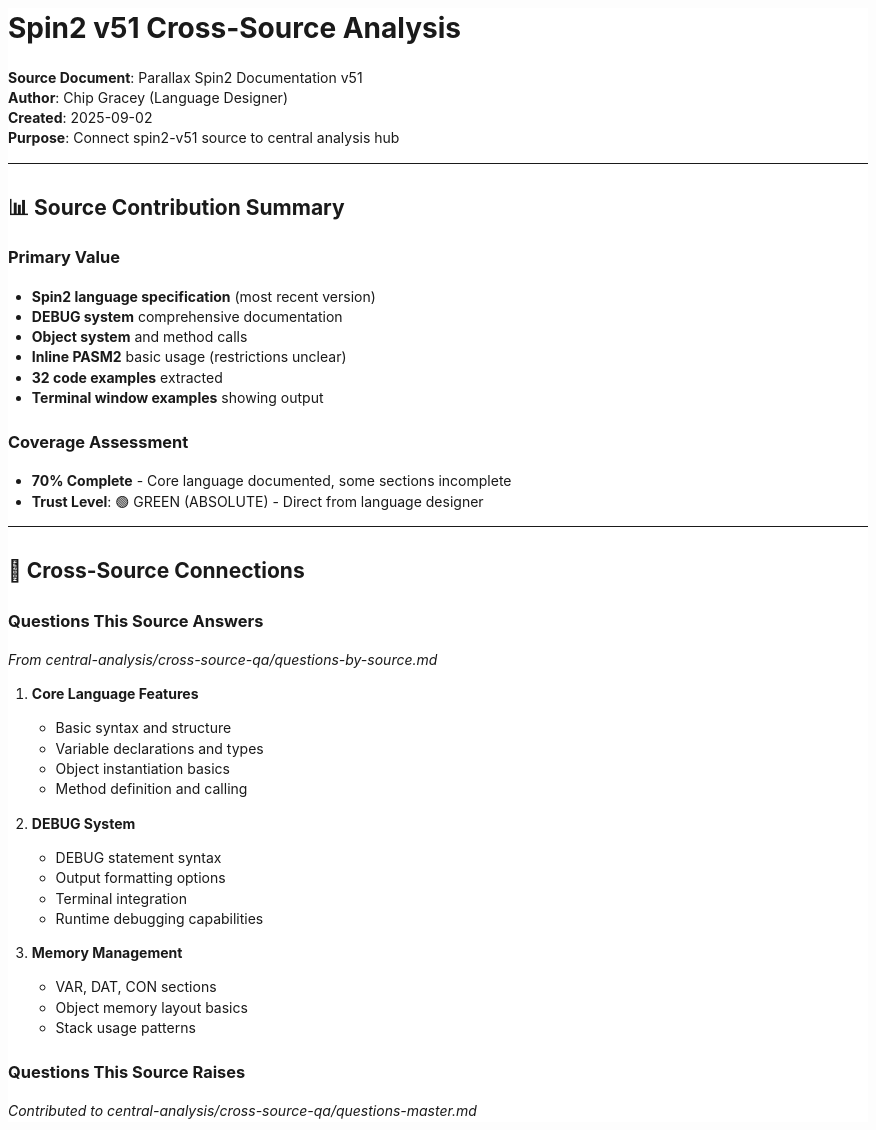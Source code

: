 # Spin2 v51 Cross-Source Analysis

**Source Document**: Parallax Spin2 Documentation v51  
**Author**: Chip Gracey (Language Designer)  
**Created**: 2025-09-02  
**Purpose**: Connect spin2-v51 source to central analysis hub

---

## 📊 Source Contribution Summary

### Primary Value
- **Spin2 language specification** (most recent version)
- **DEBUG system** comprehensive documentation
- **Object system** and method calls
- **Inline PASM2** basic usage (restrictions unclear)
- **32 code examples** extracted
- **Terminal window examples** showing output

### Coverage Assessment
- **70% Complete** - Core language documented, some sections incomplete
- **Trust Level**: 🟢 GREEN (ABSOLUTE) - Direct from language designer

---

## 🔄 Cross-Source Connections

### Questions This Source Answers
*From central-analysis/cross-source-qa/questions-by-source.md*

1. **Core Language Features**
   - Basic syntax and structure
   - Variable declarations and types
   - Object instantiation basics
   - Method definition and calling

2. **DEBUG System**
   - DEBUG statement syntax
   - Output formatting options
   - Terminal integration
   - Runtime debugging capabilities

3. **Memory Management**
   - VAR, DAT, CON sections
   - Object memory layout basics
   - Stack usage patterns

### Questions This Source Raises
*Contributed to central-analysis/cross-source-qa/questions-master.md*
